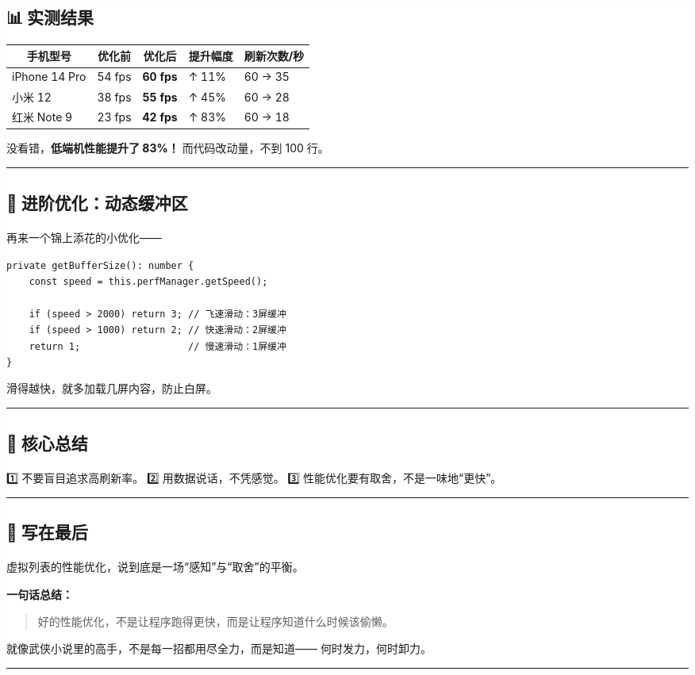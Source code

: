 ## 📊 实测结果

| 手机型号 | 优化前 | 优化后 | 提升幅度 | 刷新次数/秒 |
| --- | --- | --- | --- | --- |
| iPhone 14 Pro | 54 fps | **60 fps** | ↑ 11% | 60 → 35 |
| 小米 12 | 38 fps | **55 fps** | ↑ 45% | 60 → 28 |
| 红米 Note 9 | 23 fps | **42 fps** | ↑ 83% | 60 → 18 |

没看错，**低端机性能提升了 83%！**
而代码改动量，不到 100 行。

---

## 🧠 进阶优化：动态缓冲区

再来一个锦上添花的小优化——

```
private getBufferSize(): number {
    const speed = this.perfManager.getSpeed();

    if (speed > 2000) return 3; // 飞速滑动：3屏缓冲
    if (speed > 1000) return 2; // 快速滑动：2屏缓冲
    return 1;                   // 慢速滑动：1屏缓冲
}
```

滑得越快，就多加载几屏内容，防止白屏。

---

## 🧩 核心总结

1️⃣ 不要盲目追求高刷新率。
2️⃣ 用数据说话，不凭感觉。
3️⃣ 性能优化要有取舍，不是一味地“更快”。

---

## 🌙 写在最后

虚拟列表的性能优化，说到底是一场“感知”与“取舍”的平衡。

**一句话总结：**

> 好的性能优化，不是让程序跑得更快，而是让程序知道什么时候该偷懒。

就像武侠小说里的高手，不是每一招都用尽全力，而是知道——
何时发力，何时卸力。

---
